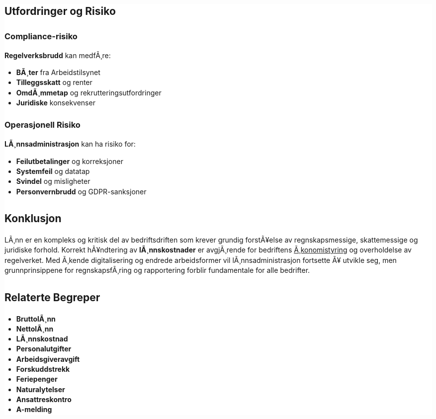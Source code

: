 ## Utfordringer og Risiko

### Compliance-risiko

**Regelverksbrudd** kan medfÃ¸re:

* **BÃ¸ter** fra Arbeidstilsynet
* **Tilleggsskatt** og renter
* **OmdÃ¸mmetap** og rekrutteringsutfordringer
* **Juridiske** konsekvenser

### Operasjonell Risiko

**LÃ¸nnsadministrasjon** kan ha risiko for:

* **Feilutbetalinger** og korreksjoner
* **Systemfeil** og datatap
* **Svindel** og misligheter
* **Personvernbrudd** og GDPR-sanksjoner

## Konklusjon

LÃ¸nn er en kompleks og kritisk del av bedriftsdriften som krever grundig forstÃ¥else av regnskapsmessige, skattemessige og juridiske forhold. Korrekt hÃ¥ndtering av **lÃ¸nnskostnader** er avgjÃ¸rende for bedriftens [Ã¸konomistyring](/blogs/regnskap/hva-er-regnskap "Hva er regnskap?") og overholdelse av regelverket. Med Ã¸kende digitalisering og endrede arbeidsformer vil lÃ¸nnsadministrasjon fortsette Ã¥ utvikle seg, men grunnprinsippene for regnskapsfÃ¸ring og rapportering forblir fundamentale for alle bedrifter.

## Relaterte Begreper

* **BruttolÃ¸nn**
* **NettolÃ¸nn**
* **LÃ¸nnskostnad**
* **Personalutgifter**
* **Arbeidsgiveravgift**
* **Forskuddstrekk**
* **Feriepenger**
* **Naturalytelser**
* **Ansattreskontro**
* **A-melding**
